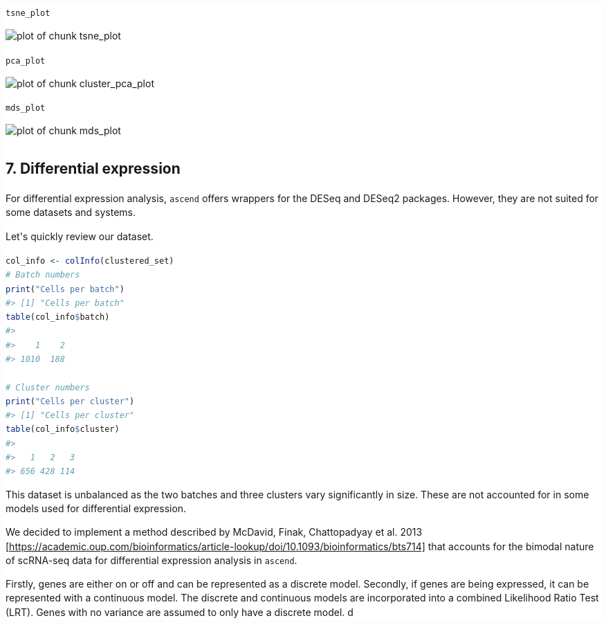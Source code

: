 ```r
tsne_plot
```

![plot of chunk tsne_plot](figure/tsne_plot-1.png)


```r
pca_plot
```

![plot of chunk cluster_pca_plot](figure/cluster_pca_plot-1.png)


```r
mds_plot
```

![plot of chunk mds_plot](figure/mds_plot-1.png)

## 7. Differential expression
For differential expression analysis, `ascend` offers wrappers for the DESeq and 
DESeq2 packages. However, they are not suited for some datasets and systems.

Let's quickly review our dataset.

```r
col_info <- colInfo(clustered_set)
# Batch numbers
print("Cells per batch")
#> [1] "Cells per batch"
table(col_info$batch)
#> 
#>    1    2 
#> 1010  188

# Cluster numbers
print("Cells per cluster")
#> [1] "Cells per cluster"
table(col_info$cluster)
#> 
#>   1   2   3 
#> 656 428 114
```

This dataset is unbalanced as the two batches and three clusters
vary significantly in size. These are not accounted for in some models used for 
differential expression. 

We decided to implement a method described by McDavid, Finak, Chattopadyay et al.
2013 [https://academic.oup.com/bioinformatics/article-lookup/doi/10.1093/bioinformatics/bts714] that accounts for the bimodal nature of scRNA-seq
data for differential expression analysis in `ascend`. 

Firstly, genes are either on or off and can be represented as a
discrete model. Secondly, if genes are being expressed, it can be represented
with a continuous model. The discrete and continuous models are incorporated
into a combined Likelihood Ratio Test (LRT). Genes with no variance are assumed
to only have a discrete model.
 d
